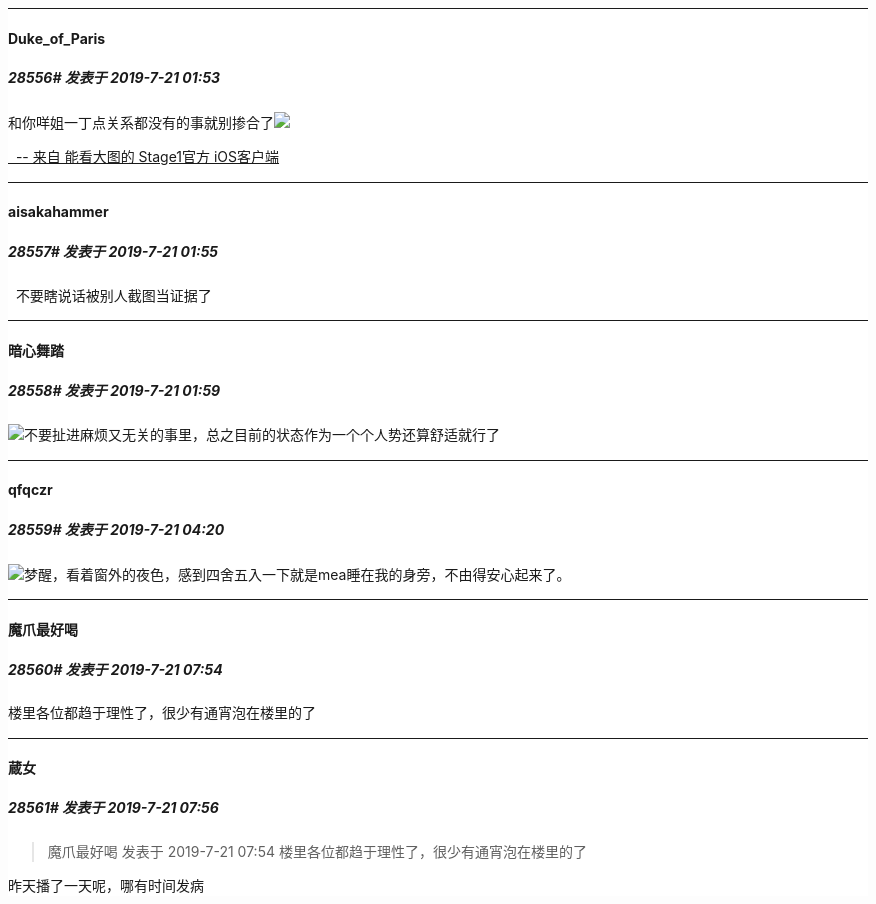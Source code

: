 
*****

####  Duke_of_Paris  
##### 28556#       发表于 2019-7-21 01:53


和你咩姐一丁点关系都没有的事就别掺合了<img src="https://static.saraba1st.com/image/smiley/face2017/067.png" referrerpolicy="no-referrer">

[  -- 来自 能看大图的 Stage1官方 iOS客户端](https://itunes.apple.com/fi/app/saraba1st/id1221237470?mt=8)


*****

####  aisakahammer  
##### 28557#       发表于 2019-7-21 01:55


  不要瞎说话被别人截图当证据了


*****

####  暗心舞踏  
##### 28558#       发表于 2019-7-21 01:59


<img src="https://static.saraba1st.com/image/smiley/face2017/004.gif" referrerpolicy="no-referrer">不要扯进麻烦又无关的事里，总之目前的状态作为一个个人势还算舒适就行了


*****

####  qfqczr  
##### 28559#       发表于 2019-7-21 04:20


<img src="https://static.saraba1st.com/image/smiley/face2017/018.png" referrerpolicy="no-referrer">梦醒，看着窗外的夜色，感到四舍五入一下就是mea睡在我的身旁，不由得安心起来了。


*****

####  魔爪最好喝  
##### 28560#       发表于 2019-7-21 07:54


楼里各位都趋于理性了，很少有通宵泡在楼里的了


*****

####  蔵女  
##### 28561#       发表于 2019-7-21 07:56


<blockquote>魔爪最好喝 发表于 2019-7-21 07:54
楼里各位都趋于理性了，很少有通宵泡在楼里的了</blockquote>
昨天播了一天呢，哪有时间发病
